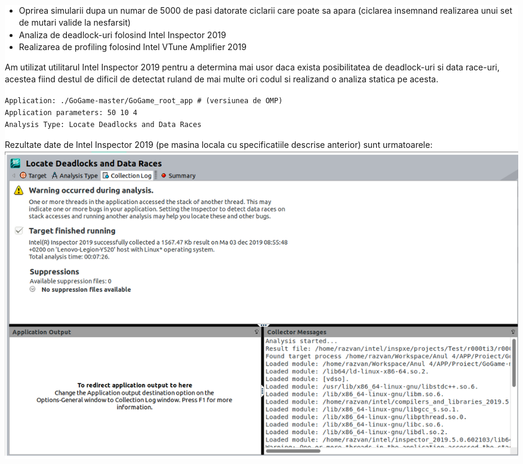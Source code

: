   - Oprirea simularii dupa un numar de 5000 de pasi datorate ciclarii care poate sa apara (ciclarea insemnand realizarea unui set de mutari valide la nesfarsit)
  - Analiza de deadlock-uri folosind Intel Inspector 2019
  - Realizarea de profiling folosind Intel VTune Amplifier 2019

Am utilizat utilitarul Intel Inspector 2019 pentru a determina mai usor daca exista posibilitatea de deadlock-uri si data race-uri, acestea fiind destul de dificil de detectat ruland de mai multe ori codul si realizand o analiza statica pe acesta. 
```test
Application: ./GoGame-master/GoGame_root_app # (versiunea de OMP)
Application parameters: 50 10 4
Analysis Type: Locate Deadlocks and Data Races
```
Rezultate date de Intel Inspector 2019 (pe masina locala cu specificatiile descrise anterior) sunt urmatoarele:
<img src="https://raw.githubusercontent.com/razvanalex/MCTS-GO/master/OMP%20profiling/Deadlocks_omp_1.png?format=raw" />